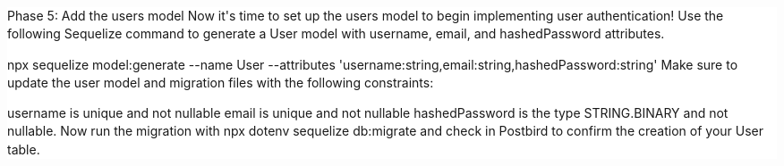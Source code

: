 Phase 5: Add the users model
Now it's time to set up the users model to begin implementing user authentication! Use the following Sequelize command to generate a User model with username, email, and hashedPassword attributes.

npx sequelize model:generate --name User --attributes 'username:string,email:string,hashedPassword:string'
Make sure to update the user model and migration files with the following constraints:

username is unique and not nullable
email is unique and not nullable
hashedPassword is the type STRING.BINARY and not nullable.
Now run the migration with npx dotenv sequelize db:migrate and check in Postbird to confirm the creation of your User table.

